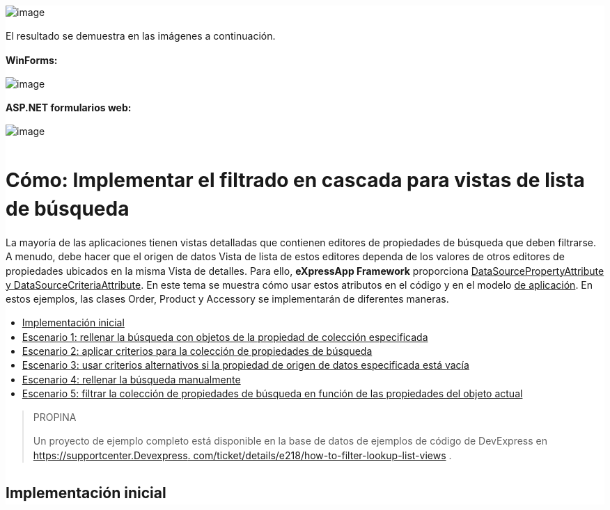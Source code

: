 ![image](https://github.com/jjcolumb/XAF-Docs-Spanish/assets/126447472/2ad46008-a22c-4241-bea2-90e6c9bde5a4)

El resultado se demuestra en las imágenes a continuación.

**WinForms:**

![image](https://github.com/jjcolumb/XAF-Docs-Spanish/assets/126447472/b94158e1-aacc-41d0-8886-3bcb066cbde5)

**ASP.NET formularios web:**

![image](https://github.com/jjcolumb/XAF-Docs-Spanish/assets/126447472/4f459ae3-71e0-4632-87f9-798b5cfadc18)



# Cómo: Implementar el filtrado en cascada para vistas de lista de búsqueda


La mayoría de las aplicaciones tienen vistas detalladas que contienen editores de propiedades de búsqueda que deben filtrarse. A menudo, debe hacer que el origen de datos Vista de lista de estos editores dependa de los valores de otros editores de propiedades ubicados en la misma Vista de detalles. Para ello,  **eXpressApp Framework**  proporciona  [DataSourcePropertyAttribute y DataSourceCriteriaAttribute](https://docs.devexpress.com/eXpressAppFramework/DevExpress.Persistent.Base.DataSourcePropertyAttribute).[](https://docs.devexpress.com/eXpressAppFramework/DevExpress.Persistent.Base.DataSourceCriteriaAttribute)  En este tema se muestra cómo usar estos atributos en el código y en el modelo  [de aplicación](https://docs.devexpress.com/eXpressAppFramework/112580/ui-construction/application-model-ui-settings-storage/how-application-model-works). En estos ejemplos, las clases Order, Product y Accessory se implementarán de diferentes maneras.

-   [Implementación inicial](https://docs.devexpress.com/eXpressAppFramework/112681/filtering/in-list-view/how-to-implement-cascading-filtering-for-lookup-list-views#0)
-   [Escenario 1: rellenar la búsqueda con objetos de la propiedad de colección especificada](https://docs.devexpress.com/eXpressAppFramework/112681/filtering/in-list-view/how-to-implement-cascading-filtering-for-lookup-list-views#1)
-   [Escenario 2: aplicar criterios para la colección de propiedades de búsqueda](https://docs.devexpress.com/eXpressAppFramework/112681/filtering/in-list-view/how-to-implement-cascading-filtering-for-lookup-list-views#2)
-   [Escenario 3: usar criterios alternativos si la propiedad de origen de datos especificada está vacía](https://docs.devexpress.com/eXpressAppFramework/112681/filtering/in-list-view/how-to-implement-cascading-filtering-for-lookup-list-views#3)
-   [Escenario 4: rellenar la búsqueda manualmente](https://docs.devexpress.com/eXpressAppFramework/112681/filtering/in-list-view/how-to-implement-cascading-filtering-for-lookup-list-views#4)
-   [Escenario 5: filtrar la colección de propiedades de búsqueda en función de las propiedades del objeto actual](https://docs.devexpress.com/eXpressAppFramework/112681/filtering/in-list-view/how-to-implement-cascading-filtering-for-lookup-list-views#5)

>PROPINA
>
>Un proyecto de ejemplo completo está disponible en la base de datos de ejemplos de código de DevExpress en [https://supportcenter.Devexpress.  com/ticket/details/e218/how-to-filter-lookup-list-views](https://supportcenter.devexpress.com/ticket/details/e218/how-to-filter-lookup-list-views) .

## Implementación inicial
